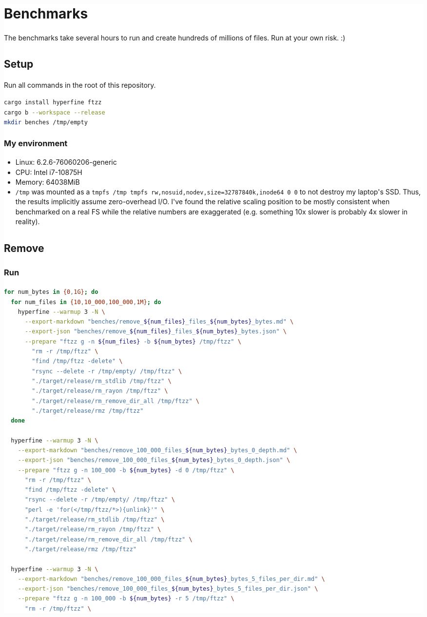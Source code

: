 # Benchmarks

The benchmarks take several hours to run and create hundreds of millions of files. Run at your own
risk. :)

## Setup

Run all commands in the root of this repository.

```bash
cargo install hyperfine ftzz
cargo b --workspace --release
mkdir benches /tmp/empty
```

### My environment

- Linux: 6.2.6-76060206-generic
- CPU: Intel i7-10875H
- Memory: 64038MiB
- `/tmp` was mounted as a `tmpfs /tmp tmpfs rw,nosuid,nodev,size=32787840k,inode64 0 0` to not
  destroy my laptop's SSD. Thus, the results implicitly assume zero-overhead I/O. I've found the
  relative scaling position to be mostly consistent when benchmarked on a real FS while the relative
  numbers are exaggerated (e.g. something 10x slower is probably 4x slower in reality).

## Remove

### Run

```bash
for num_bytes in {0,1G}; do
  for num_files in {10,10_000,100_000,1M}; do
    hyperfine --warmup 3 -N \
      --export-markdown "benches/remove_${num_files}_files_${num_bytes}_bytes.md" \
      --export-json "benches/remove_${num_files}_files_${num_bytes}_bytes.json" \
      --prepare "ftzz g -n ${num_files} -b ${num_bytes} /tmp/ftzz" \
        "rm -r /tmp/ftzz" \
        "find /tmp/ftzz -delete" \
        "rsync --delete -r /tmp/empty/ /tmp/ftzz" \
        "./target/release/rm_stdlib /tmp/ftzz" \
        "./target/release/rm_rayon /tmp/ftzz" \
        "./target/release/rm_remove_dir_all /tmp/ftzz" \
        "./target/release/rmz /tmp/ftzz"
  done

  hyperfine --warmup 3 -N \
    --export-markdown "benches/remove_100_000_files_${num_bytes}_bytes_0_depth.md" \
    --export-json "benches/remove_100_000_files_${num_bytes}_bytes_0_depth.json" \
    --prepare "ftzz g -n 100_000 -b ${num_bytes} -d 0 /tmp/ftzz" \
      "rm -r /tmp/ftzz" \
      "find /tmp/ftzz -delete" \
      "rsync --delete -r /tmp/empty/ /tmp/ftzz" \
      "perl -e 'for(</tmp/ftzz/*>){unlink}'" \
      "./target/release/rm_stdlib /tmp/ftzz" \
      "./target/release/rm_rayon /tmp/ftzz" \
      "./target/release/rm_remove_dir_all /tmp/ftzz" \
      "./target/release/rmz /tmp/ftzz"

  hyperfine --warmup 3 -N \
    --export-markdown "benches/remove_100_000_files_${num_bytes}_bytes_5_files_per_dir.md" \
    --export-json "benches/remove_100_000_files_${num_bytes}_bytes_5_files_per_dir.json" \
    --prepare "ftzz g -n 100_000 -b ${num_bytes} -r 5 /tmp/ftzz" \
      "rm -r /tmp/ftzz" \
```
